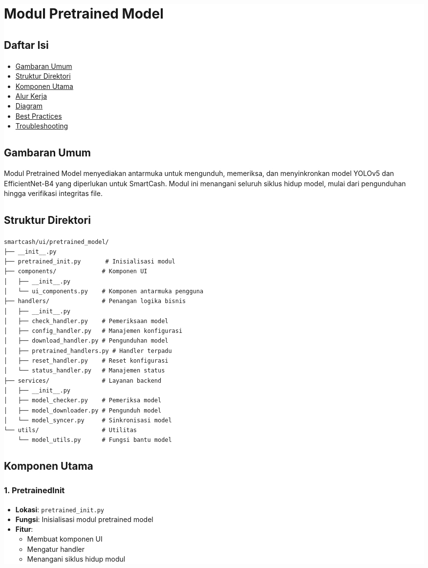# Modul Pretrained Model

## Daftar Isi
- [Gambaran Umum](#gambaran-umum)
- [Struktur Direktori](#struktur-direktori)
- [Komponen Utama](#komponen-utama)
- [Alur Kerja](#alur-kerja)
- [Diagram](#diagram)
- [Best Practices](#best-practices)
- [Troubleshooting](#troubleshooting)

## Gambaran Umum
Modul Pretrained Model menyediakan antarmuka untuk mengunduh, memeriksa, dan menyinkronkan model YOLOv5 dan EfficientNet-B4 yang diperlukan untuk SmartCash. Modul ini menangani seluruh siklus hidup model, mulai dari pengunduhan hingga verifikasi integritas file.

## Struktur Direktori
```
smartcash/ui/pretrained_model/
├── __init__.py
├── pretrained_init.py       # Inisialisasi modul
├── components/             # Komponen UI
│   ├── __init__.py
│   └── ui_components.py    # Komponen antarmuka pengguna
├── handlers/               # Penangan logika bisnis
│   ├── __init__.py
│   ├── check_handler.py    # Pemeriksaan model
│   ├── config_handler.py   # Manajemen konfigurasi
│   ├── download_handler.py # Pengunduhan model
│   ├── pretrained_handlers.py # Handler terpadu
│   ├── reset_handler.py    # Reset konfigurasi
│   └── status_handler.py   # Manajemen status
├── services/               # Layanan backend
│   ├── __init__.py
│   ├── model_checker.py    # Pemeriksa model
│   ├── model_downloader.py # Pengunduh model
│   └── model_syncer.py     # Sinkronisasi model
└── utils/                  # Utilitas
    └── model_utils.py      # Fungsi bantu model
```

## Komponen Utama

### 1. PretrainedInit
- **Lokasi**: `pretrained_init.py`
- **Fungsi**: Inisialisasi modul pretrained model
- **Fitur**:
  - Membuat komponen UI
  - Mengatur handler
  - Menangani siklus hidup modul
